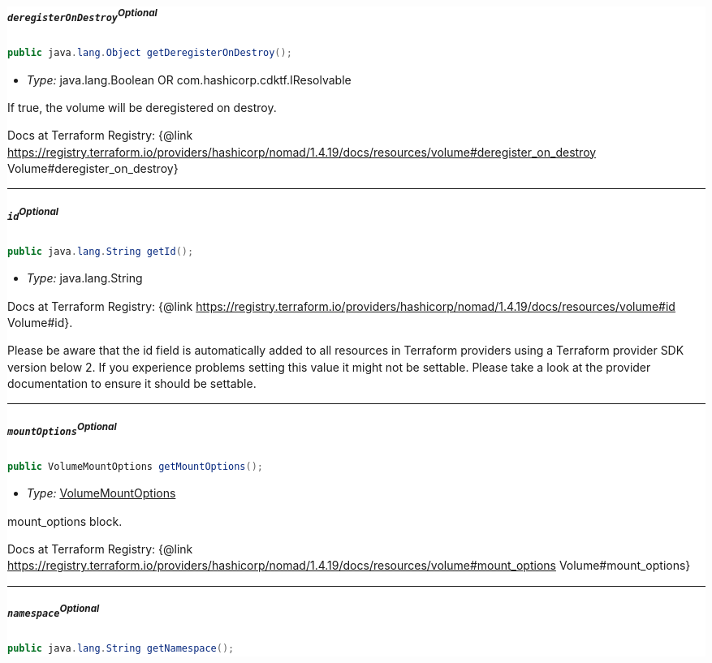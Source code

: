 
##### `deregisterOnDestroy`<sup>Optional</sup> <a name="deregisterOnDestroy" id="@cdktf/provider-nomad.volume.VolumeConfig.property.deregisterOnDestroy"></a>

```java
public java.lang.Object getDeregisterOnDestroy();
```

- *Type:* java.lang.Boolean OR com.hashicorp.cdktf.IResolvable

If true, the volume will be deregistered on destroy.

Docs at Terraform Registry: {@link https://registry.terraform.io/providers/hashicorp/nomad/1.4.19/docs/resources/volume#deregister_on_destroy Volume#deregister_on_destroy}

---

##### `id`<sup>Optional</sup> <a name="id" id="@cdktf/provider-nomad.volume.VolumeConfig.property.id"></a>

```java
public java.lang.String getId();
```

- *Type:* java.lang.String

Docs at Terraform Registry: {@link https://registry.terraform.io/providers/hashicorp/nomad/1.4.19/docs/resources/volume#id Volume#id}.

Please be aware that the id field is automatically added to all resources in Terraform providers using a Terraform provider SDK version below 2.
If you experience problems setting this value it might not be settable. Please take a look at the provider documentation to ensure it should be settable.

---

##### `mountOptions`<sup>Optional</sup> <a name="mountOptions" id="@cdktf/provider-nomad.volume.VolumeConfig.property.mountOptions"></a>

```java
public VolumeMountOptions getMountOptions();
```

- *Type:* <a href="#@cdktf/provider-nomad.volume.VolumeMountOptions">VolumeMountOptions</a>

mount_options block.

Docs at Terraform Registry: {@link https://registry.terraform.io/providers/hashicorp/nomad/1.4.19/docs/resources/volume#mount_options Volume#mount_options}

---

##### `namespace`<sup>Optional</sup> <a name="namespace" id="@cdktf/provider-nomad.volume.VolumeConfig.property.namespace"></a>

```java
public java.lang.String getNamespace();
```
